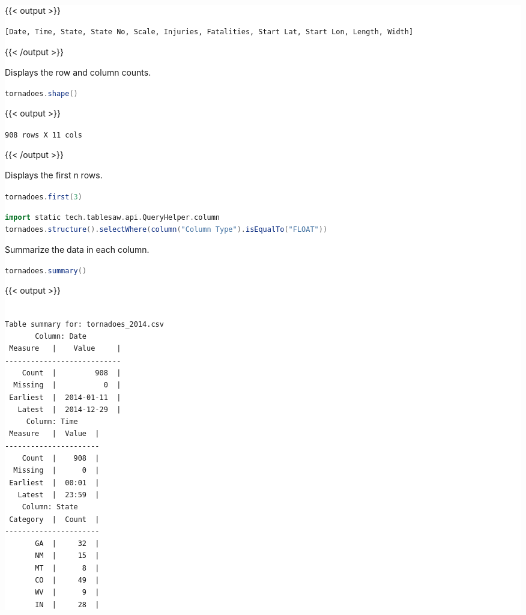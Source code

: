 
{{< output >}}
```nb-output
[Date, Time, State, State No, Scale, Injuries, Fatalities, Start Lat, Start Lon, Length, Width]
```
{{< /output >}}



Displays the row and column counts.

```Groovy
tornadoes.shape()
```




{{< output >}}
```nb-output
908 rows X 11 cols
```
{{< /output >}}



Displays the first n rows.

```Groovy
tornadoes.first(3)
```



```Groovy
import static tech.tablesaw.api.QueryHelper.column
tornadoes.structure().selectWhere(column("Column Type").isEqualTo("FLOAT"))
```



Summarize the data in each column.

```Groovy
tornadoes.summary()
```




{{< output >}}
```nb-output

Table summary for: tornadoes_2014.csv
       Column: Date        
 Measure   |    Value     |
---------------------------
    Count  |         908  |
  Missing  |           0  |
 Earliest  |  2014-01-11  |
   Latest  |  2014-12-29  |
     Column: Time     
 Measure   |  Value  |
----------------------
    Count  |    908  |
  Missing  |      0  |
 Earliest  |  00:01  |
   Latest  |  23:59  |
    Column: State     
 Category  |  Count  |
----------------------
       GA  |     32  |
       NM  |     15  |
       MT  |      8  |
       CO  |     49  |
       WV  |      9  |
       IN  |     28  |
```